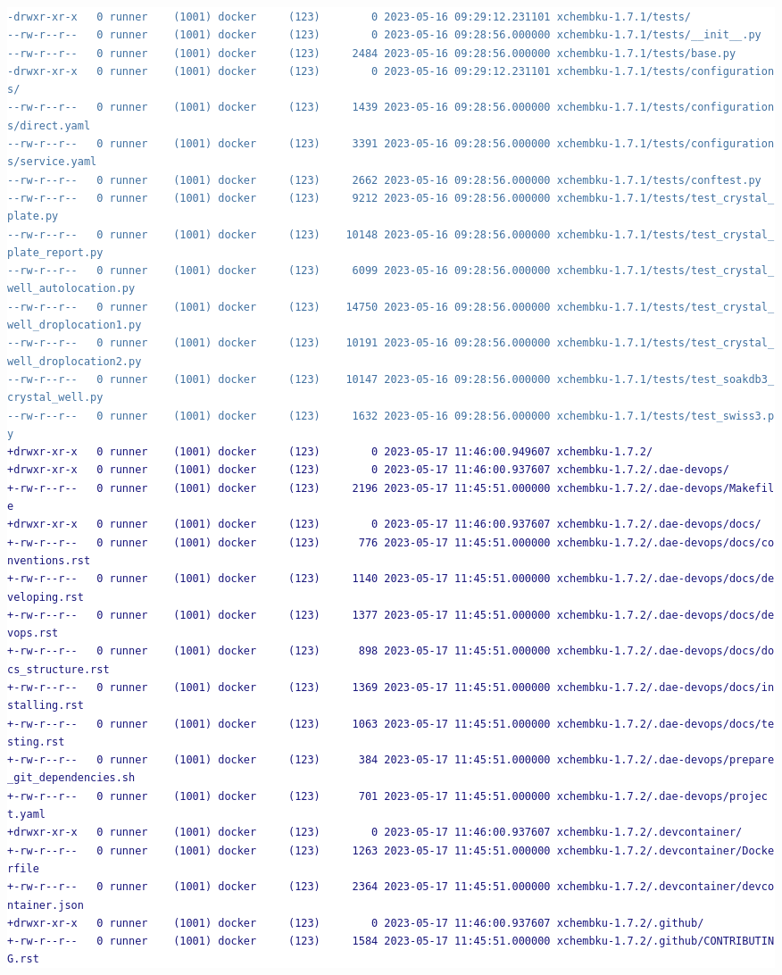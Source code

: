 ```diff
-drwxr-xr-x   0 runner    (1001) docker     (123)        0 2023-05-16 09:29:12.231101 xchembku-1.7.1/tests/
--rw-r--r--   0 runner    (1001) docker     (123)        0 2023-05-16 09:28:56.000000 xchembku-1.7.1/tests/__init__.py
--rw-r--r--   0 runner    (1001) docker     (123)     2484 2023-05-16 09:28:56.000000 xchembku-1.7.1/tests/base.py
-drwxr-xr-x   0 runner    (1001) docker     (123)        0 2023-05-16 09:29:12.231101 xchembku-1.7.1/tests/configurations/
--rw-r--r--   0 runner    (1001) docker     (123)     1439 2023-05-16 09:28:56.000000 xchembku-1.7.1/tests/configurations/direct.yaml
--rw-r--r--   0 runner    (1001) docker     (123)     3391 2023-05-16 09:28:56.000000 xchembku-1.7.1/tests/configurations/service.yaml
--rw-r--r--   0 runner    (1001) docker     (123)     2662 2023-05-16 09:28:56.000000 xchembku-1.7.1/tests/conftest.py
--rw-r--r--   0 runner    (1001) docker     (123)     9212 2023-05-16 09:28:56.000000 xchembku-1.7.1/tests/test_crystal_plate.py
--rw-r--r--   0 runner    (1001) docker     (123)    10148 2023-05-16 09:28:56.000000 xchembku-1.7.1/tests/test_crystal_plate_report.py
--rw-r--r--   0 runner    (1001) docker     (123)     6099 2023-05-16 09:28:56.000000 xchembku-1.7.1/tests/test_crystal_well_autolocation.py
--rw-r--r--   0 runner    (1001) docker     (123)    14750 2023-05-16 09:28:56.000000 xchembku-1.7.1/tests/test_crystal_well_droplocation1.py
--rw-r--r--   0 runner    (1001) docker     (123)    10191 2023-05-16 09:28:56.000000 xchembku-1.7.1/tests/test_crystal_well_droplocation2.py
--rw-r--r--   0 runner    (1001) docker     (123)    10147 2023-05-16 09:28:56.000000 xchembku-1.7.1/tests/test_soakdb3_crystal_well.py
--rw-r--r--   0 runner    (1001) docker     (123)     1632 2023-05-16 09:28:56.000000 xchembku-1.7.1/tests/test_swiss3.py
+drwxr-xr-x   0 runner    (1001) docker     (123)        0 2023-05-17 11:46:00.949607 xchembku-1.7.2/
+drwxr-xr-x   0 runner    (1001) docker     (123)        0 2023-05-17 11:46:00.937607 xchembku-1.7.2/.dae-devops/
+-rw-r--r--   0 runner    (1001) docker     (123)     2196 2023-05-17 11:45:51.000000 xchembku-1.7.2/.dae-devops/Makefile
+drwxr-xr-x   0 runner    (1001) docker     (123)        0 2023-05-17 11:46:00.937607 xchembku-1.7.2/.dae-devops/docs/
+-rw-r--r--   0 runner    (1001) docker     (123)      776 2023-05-17 11:45:51.000000 xchembku-1.7.2/.dae-devops/docs/conventions.rst
+-rw-r--r--   0 runner    (1001) docker     (123)     1140 2023-05-17 11:45:51.000000 xchembku-1.7.2/.dae-devops/docs/developing.rst
+-rw-r--r--   0 runner    (1001) docker     (123)     1377 2023-05-17 11:45:51.000000 xchembku-1.7.2/.dae-devops/docs/devops.rst
+-rw-r--r--   0 runner    (1001) docker     (123)      898 2023-05-17 11:45:51.000000 xchembku-1.7.2/.dae-devops/docs/docs_structure.rst
+-rw-r--r--   0 runner    (1001) docker     (123)     1369 2023-05-17 11:45:51.000000 xchembku-1.7.2/.dae-devops/docs/installing.rst
+-rw-r--r--   0 runner    (1001) docker     (123)     1063 2023-05-17 11:45:51.000000 xchembku-1.7.2/.dae-devops/docs/testing.rst
+-rw-r--r--   0 runner    (1001) docker     (123)      384 2023-05-17 11:45:51.000000 xchembku-1.7.2/.dae-devops/prepare_git_dependencies.sh
+-rw-r--r--   0 runner    (1001) docker     (123)      701 2023-05-17 11:45:51.000000 xchembku-1.7.2/.dae-devops/project.yaml
+drwxr-xr-x   0 runner    (1001) docker     (123)        0 2023-05-17 11:46:00.937607 xchembku-1.7.2/.devcontainer/
+-rw-r--r--   0 runner    (1001) docker     (123)     1263 2023-05-17 11:45:51.000000 xchembku-1.7.2/.devcontainer/Dockerfile
+-rw-r--r--   0 runner    (1001) docker     (123)     2364 2023-05-17 11:45:51.000000 xchembku-1.7.2/.devcontainer/devcontainer.json
+drwxr-xr-x   0 runner    (1001) docker     (123)        0 2023-05-17 11:46:00.937607 xchembku-1.7.2/.github/
+-rw-r--r--   0 runner    (1001) docker     (123)     1584 2023-05-17 11:45:51.000000 xchembku-1.7.2/.github/CONTRIBUTING.rst
```
